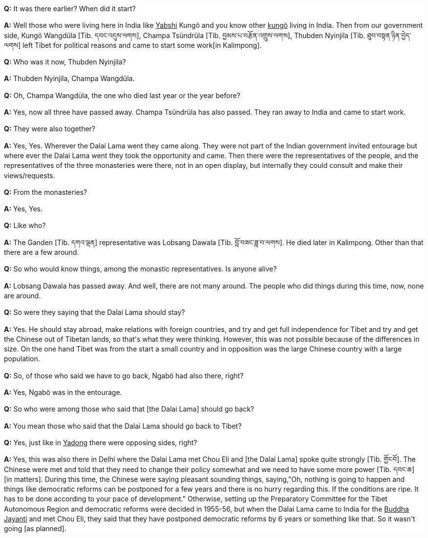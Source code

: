 **Q:**  It was there earlier? When did it start?   

**A:**  Well those who were living here in India like <a href="#" data-tooltip="[tib. ཡབ་གཞིས] 1. The title given to a family of a Dalai Lama. 2. When used by itself, e.g., Yabshi&#x27;s house, it refers to the family of the current Dalai Lama.">Yabshi</a> Kungö and you know other <a href="#" data-tooltip="[tib. སྐུ་ངོ] An honorific term of address for aristocratic officials. It is something like, &quot;Your Excellency.&quot;">kungö</a> living in India. Then from our government side, Kungö Wangdüla [Tib. དབང་འདུས་ལགས], Champa Tsündrüla [Tib. བྱམས་པ་བརྩོན་འགྲུས་ལགས], Thubden Nyinjila [Tib. ཐུབ་བསྟན་ཉིན་བྱེད་ལགས] left Tibet for political reasons and came to start some work[in Kalimpong].   

**Q:**  Who was it now, Thubden Nyinjila?   

**A:**  Thubden Nyinjila, Champa Wangdüla.   

**Q:**  Oh, Champa Wangdüla, the one who died last year or the year before?   

**A:**  Yes, now all three have passed away. Champa Tsündrüla has also passed. They ran away to India and came to start work.   

**Q:**  They were also together?   

**A:**  Yes, Yes. Wherever the Dalai Lama went they came along. They were not part of the Indian government invited entourage but where ever the Dalai Lama went they took the opportunity and came. Then there were the representatives of the people, and the representatives of the three monasteries were there, not in an open display, but internally they could consult and make their views/requests.   

**Q:**  From the monasteries?   

**A:**  Yes, Yes.   

**Q:**  Like who?   

**A:**  The Ganden [Tib. དགའ་ལྡན] representative was Lobsang Dawala [Tib. བློ་བཟང་ཟླ་བ་ལགས]. He died later in Kalimpong. Other than that there are a few around.   

**Q:**  So who would know things, among the monastic representatives. Is anyone alive?   

**A:**  Lobsang Dawala has passed away. And well, there are not many around. The people who did things during this time, now, none are around.   

**Q:**  So were they saying that the Dalai Lama should stay?   

**A:**  Yes. He should stay abroad, make relations with foreign countries, and try and get full independence for Tibet and try and get the Chinese out of Tibetan lands, so that's what they were thinking. However, this was not possible because of the differences in size. On the one hand Tibet was from the start a small country and in opposition was the large Chinese country with a large population.   

**Q:**  So, of those who said we have to go back, Ngabö had also there, right?   

**A:**  Yes, Ngabö was in the entourage.   

**Q:**  So who were among those who said that [the Dalai Lama] should go back?   

**A:**  You mean those who said that the Dalai Lama should go back to Tibet?   

**Q:**  Yes, just like in <a href="#" data-tooltip="[ch. 亚东] The Chinese name for the Tibetan town called Tromo that is located on the Sikkim border.">Yadong</a> there were opposing sides, right?   

**A:**  Yes, this was also there in Delhi where the Dalai Lama met Chou Eli and [the Dalai Lama] spoke quite strongly [Tib. གྱོངབོ]. The Chinese were met and told that they need to change their policy somewhat and we need to have some more power [Tib. དབང་ཆ] [in matters]. During this time, the Chinese were saying pleasant sounding things, saying,"Oh, nothing is going to happen and things like democratic reforms can be postponed for a few years and there is no hurry regarding this. If the conditions are ripe. It has to be done according to your pace of development." Otherwise, setting up the Preparatory Committee for the Tibet Autonomous Region and democratic reforms were decided in 1955-56, but when the Dalai Lama came to India for the <a href="#" data-tooltip="[hind. Buddha Jayanti] The 1956 celebration in India of the 2,500 anniversary of the death (nirvana) of the Buddha.">Buddha Jayanti</a> and met Chou Eli, they said that they have postponed democratic reforms by 6 years or something like that. So it wasn't going [as planned].   
